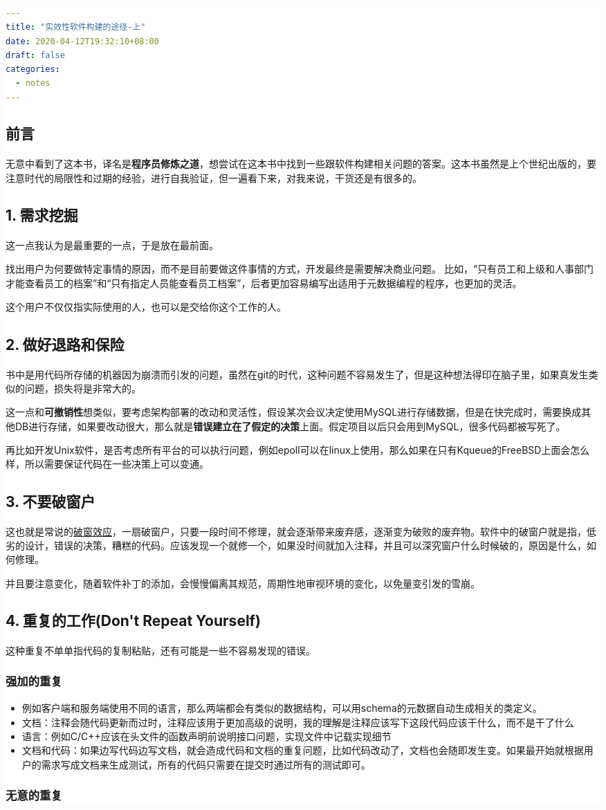 ```yaml
---
title: "实效性软件构建的途径-上"
date: 2020-04-12T19:32:10+08:00
draft: false
categories:
  - notes
---
```


## 前言

无意中看到了这本书，译名是**程序员修炼之道**，想尝试在这本书中找到一些跟软件构建相关问题的答案。这本书虽然是上个世纪出版的，要注意时代的局限性和过期的经验，进行自我验证，但一遍看下来，对我来说，干货还是有很多的。

## 1. 需求挖掘

这一点我认为是最重要的一点，于是放在最前面。

找出用户为何要做特定事情的原因，而不是目前要做这件事情的方式，开发最终是需要解决商业问题。
比如，“只有员工和上级和人事部门才能查看员工的档案”和“只有指定人员能查看员工档案”，后者更加容易编写出适用于元数据编程的程序，也更加的灵活。

这个用户不仅仅指实际使用的人，也可以是交给你这个工作的人。

## 2. 做好退路和保险

书中是用代码所存储的机器因为崩溃而引发的问题，虽然在git的时代，这种问题不容易发生了，但是这种想法得印在脑子里，如果真发生类似的问题，损失将是非常大的。

这一点和**可撤销性**想类似，要考虑架构部署的改动和灵活性，假设某次会议决定使用MySQL进行存储数据，但是在快完成时，需要换成其他DB进行存储，如果要改动很大，那么就是**错误建立在了假定的决策**上面。假定项目以后只会用到MySQL，很多代码都被写死了。

再比如开发Unix软件，是否考虑所有平台的可以执行问题，例如epoll可以在linux上使用，那么如果在只有Kqueue的FreeBSD上面会怎么样，所以需要保证代码在一些决策上可以变通。

## 3. 不要破窗户

这也就是常说的[破窗效应](https://zh.wikipedia.org/wiki/%E7%A0%B4%E7%AA%97%E6%95%88%E5%BA%94)，一扇破窗户，只要一段时间不修理，就会逐渐带来废弃感，逐渐变为破败的废弃物。软件中的破窗户就是指，低劣的设计，错误的决策，糟糕的代码。应该发现一个就修一个，如果没时间就加入注释，并且可以深究窗户什么时候破的，原因是什么，如何修理。

并且要注意变化，随着软件补丁的添加，会慢慢偏离其规范，周期性地审视环境的变化，以免量变引发的雪崩。

## 4. 重复的工作(Don't Repeat Yourself)

这种重复不单单指代码的复制粘贴，还有可能是一些不容易发现的错误。

### 强加的重复

- 例如客户端和服务端使用不同的语言，那么两端都会有类似的数据结构，可以用schema的元数据自动生成相关的类定义。
- 文档：注释会随代码更新而过时，注释应该用于更加高级的说明，我的理解是注释应该写下这段代码应该干什么，而不是干了什么
- 语言：例如C/C++应该在头文件的函数声明前说明接口问题，实现文件中记载实现细节
- 文档和代码：如果边写代码边写文档，就会造成代码和文档的重复问题，比如代码改动了，文档也会随即发生变。如果最开始就根据用户的需求写成文档来生成测试，所有的代码只需要在提交时通过所有的测试即可。

### 无意的重复
